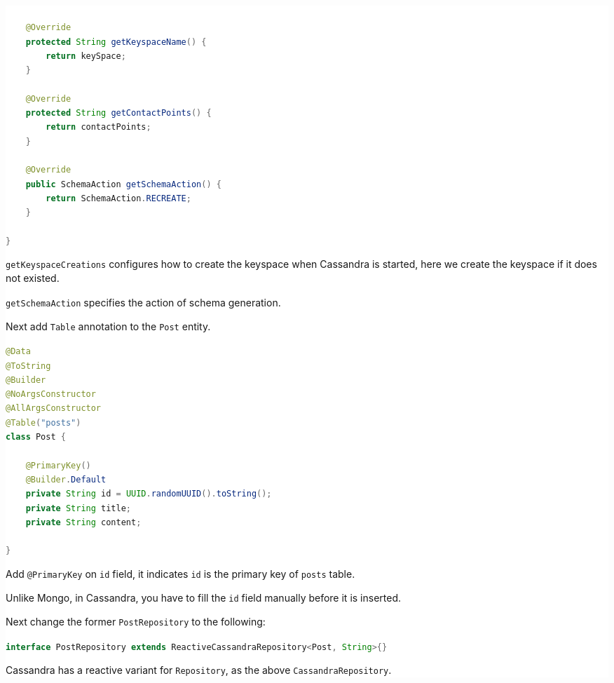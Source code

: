 ```java

    @Override
    protected String getKeyspaceName() {
        return keySpace;
    }

    @Override
    protected String getContactPoints() {
        return contactPoints;
    }

    @Override
    public SchemaAction getSchemaAction() {
        return SchemaAction.RECREATE;
    }

}
```

`getKeyspaceCreations` configures how to create the keyspace when Cassandra is started, here we create the keyspace if it does not existed.

`getSchemaAction` specifies the action of schema generation.

Next add `Table` annotation to the `Post` entity.

```java
@Data
@ToString
@Builder
@NoArgsConstructor
@AllArgsConstructor
@Table("posts")
class Post {

    @PrimaryKey()
    @Builder.Default
    private String id = UUID.randomUUID().toString();
    private String title;
    private String content;

}
```

Add `@PrimaryKey` on `id` field, it indicates `id` is the primary key of `posts` table. 

Unlike Mongo, in Cassandra, you have to fill the `id` field manually before it is inserted.

Next change the former `PostRepository` to the following:

```java
interface PostRepository extends ReactiveCassandraRepository<Post, String>{}
```

Cassandra has a reactive variant for `Repository`, as the above `CassandraRepository`.

